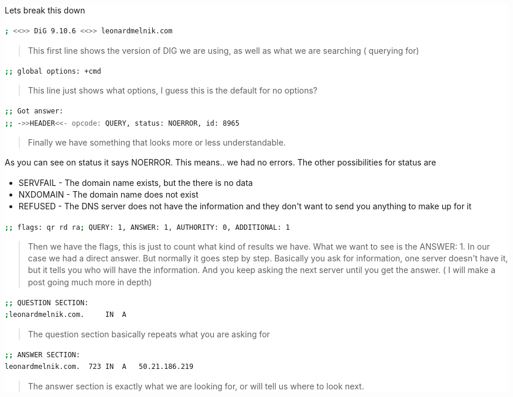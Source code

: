 Lets break this down

```bash
; <<>> DiG 9.10.6 <<>> leonardmelnik.com
```

> This first line shows the version of DIG we are using, as well as what we are searching ( querying for)
> 

```bash
;; global options: +cmd
```

> This line just shows what options, I guess this is the default for no options?
> 

```bash
;; Got answer:
;; ->>HEADER<<- opcode: QUERY, status: NOERROR, id: 8965
```

> Finally we have something that looks more or less understandable.
> 

As you can see on status it says NOERROR. This means.. we had no errors. The other possibilities for status are 

- SERVFAIL - The domain name exists, but the there is no data
- NXDOMAIN - The domain name does not exist
- REFUSED - The DNS server does not have the information and they don't want to send you anything to make up for it

```bash
;; flags: qr rd ra; QUERY: 1, ANSWER: 1, AUTHORITY: 0, ADDITIONAL: 1
```

> Then we have the flags, this is just to count what kind of results we have. What we want to see is the ANSWER: 1. In our case we had a direct answer. But normally it goes step by step. Basically you ask for information, one server doesn't have it, but it tells you who will have the information. And you keep asking the next server until you get the answer. ( I will make a post going much more in depth)
> 

```bash
;; QUESTION SECTION:
;leonardmelnik.com.		IN	A
```

> The question section basically repeats what you are asking for
> 

```bash
;; ANSWER SECTION:
leonardmelnik.com.	723	IN	A	50.21.186.219
```

> The answer section is exactly what we are looking for, or will tell us where to look next.
> 
